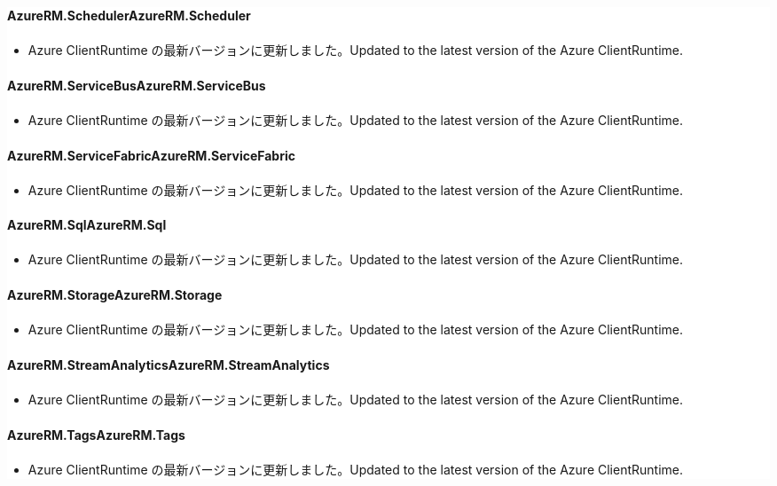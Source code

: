 #### <a name="azurermscheduler"></a><span data-ttu-id="a1232-463">AzureRM.Scheduler</span><span class="sxs-lookup"><span data-stu-id="a1232-463">AzureRM.Scheduler</span></span>
* <span data-ttu-id="a1232-464">Azure ClientRuntime の最新バージョンに更新しました。</span><span class="sxs-lookup"><span data-stu-id="a1232-464">Updated to the latest version of the Azure ClientRuntime.</span></span>

#### <a name="azurermservicebus"></a><span data-ttu-id="a1232-465">AzureRM.ServiceBus</span><span class="sxs-lookup"><span data-stu-id="a1232-465">AzureRM.ServiceBus</span></span>
* <span data-ttu-id="a1232-466">Azure ClientRuntime の最新バージョンに更新しました。</span><span class="sxs-lookup"><span data-stu-id="a1232-466">Updated to the latest version of the Azure ClientRuntime.</span></span>

#### <a name="azurermservicefabric"></a><span data-ttu-id="a1232-467">AzureRM.ServiceFabric</span><span class="sxs-lookup"><span data-stu-id="a1232-467">AzureRM.ServiceFabric</span></span>
* <span data-ttu-id="a1232-468">Azure ClientRuntime の最新バージョンに更新しました。</span><span class="sxs-lookup"><span data-stu-id="a1232-468">Updated to the latest version of the Azure ClientRuntime.</span></span>

#### <a name="azurermsql"></a><span data-ttu-id="a1232-469">AzureRM.Sql</span><span class="sxs-lookup"><span data-stu-id="a1232-469">AzureRM.Sql</span></span>
* <span data-ttu-id="a1232-470">Azure ClientRuntime の最新バージョンに更新しました。</span><span class="sxs-lookup"><span data-stu-id="a1232-470">Updated to the latest version of the Azure ClientRuntime.</span></span>

#### <a name="azurermstorage"></a><span data-ttu-id="a1232-471">AzureRM.Storage</span><span class="sxs-lookup"><span data-stu-id="a1232-471">AzureRM.Storage</span></span>
* <span data-ttu-id="a1232-472">Azure ClientRuntime の最新バージョンに更新しました。</span><span class="sxs-lookup"><span data-stu-id="a1232-472">Updated to the latest version of the Azure ClientRuntime.</span></span>

#### <a name="azurermstreamanalytics"></a><span data-ttu-id="a1232-473">AzureRM.StreamAnalytics</span><span class="sxs-lookup"><span data-stu-id="a1232-473">AzureRM.StreamAnalytics</span></span>
* <span data-ttu-id="a1232-474">Azure ClientRuntime の最新バージョンに更新しました。</span><span class="sxs-lookup"><span data-stu-id="a1232-474">Updated to the latest version of the Azure ClientRuntime.</span></span>

#### <a name="azurermtags"></a><span data-ttu-id="a1232-475">AzureRM.Tags</span><span class="sxs-lookup"><span data-stu-id="a1232-475">AzureRM.Tags</span></span>
* <span data-ttu-id="a1232-476">Azure ClientRuntime の最新バージョンに更新しました。</span><span class="sxs-lookup"><span data-stu-id="a1232-476">Updated to the latest version of the Azure ClientRuntime.</span></span>
